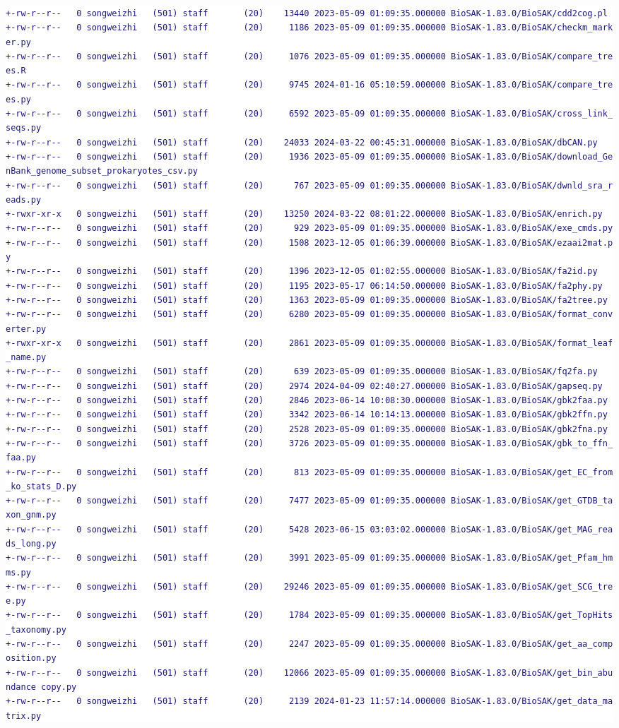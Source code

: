 ```diff
+-rw-r--r--   0 songweizhi   (501) staff       (20)    13440 2023-05-09 01:09:35.000000 BioSAK-1.83.0/BioSAK/cdd2cog.pl
+-rw-r--r--   0 songweizhi   (501) staff       (20)     1186 2023-05-09 01:09:35.000000 BioSAK-1.83.0/BioSAK/checkm_marker.py
+-rw-r--r--   0 songweizhi   (501) staff       (20)     1076 2023-05-09 01:09:35.000000 BioSAK-1.83.0/BioSAK/compare_trees.R
+-rw-r--r--   0 songweizhi   (501) staff       (20)     9745 2024-01-16 05:10:59.000000 BioSAK-1.83.0/BioSAK/compare_trees.py
+-rw-r--r--   0 songweizhi   (501) staff       (20)     6592 2023-05-09 01:09:35.000000 BioSAK-1.83.0/BioSAK/cross_link_seqs.py
+-rw-r--r--   0 songweizhi   (501) staff       (20)    24033 2024-03-22 00:45:31.000000 BioSAK-1.83.0/BioSAK/dbCAN.py
+-rw-r--r--   0 songweizhi   (501) staff       (20)     1936 2023-05-09 01:09:35.000000 BioSAK-1.83.0/BioSAK/download_GenBank_genome_subset_prokaryotes_csv.py
+-rw-r--r--   0 songweizhi   (501) staff       (20)      767 2023-05-09 01:09:35.000000 BioSAK-1.83.0/BioSAK/dwnld_sra_reads.py
+-rwxr-xr-x   0 songweizhi   (501) staff       (20)    13250 2024-03-22 08:01:22.000000 BioSAK-1.83.0/BioSAK/enrich.py
+-rw-r--r--   0 songweizhi   (501) staff       (20)      929 2023-05-09 01:09:35.000000 BioSAK-1.83.0/BioSAK/exe_cmds.py
+-rw-r--r--   0 songweizhi   (501) staff       (20)     1508 2023-12-05 01:06:39.000000 BioSAK-1.83.0/BioSAK/ezaai2mat.py
+-rw-r--r--   0 songweizhi   (501) staff       (20)     1396 2023-12-05 01:02:55.000000 BioSAK-1.83.0/BioSAK/fa2id.py
+-rw-r--r--   0 songweizhi   (501) staff       (20)     1195 2023-05-17 06:14:50.000000 BioSAK-1.83.0/BioSAK/fa2phy.py
+-rw-r--r--   0 songweizhi   (501) staff       (20)     1363 2023-05-09 01:09:35.000000 BioSAK-1.83.0/BioSAK/fa2tree.py
+-rw-r--r--   0 songweizhi   (501) staff       (20)     6280 2023-05-09 01:09:35.000000 BioSAK-1.83.0/BioSAK/format_converter.py
+-rwxr-xr-x   0 songweizhi   (501) staff       (20)     2861 2023-05-09 01:09:35.000000 BioSAK-1.83.0/BioSAK/format_leaf_name.py
+-rw-r--r--   0 songweizhi   (501) staff       (20)      639 2023-05-09 01:09:35.000000 BioSAK-1.83.0/BioSAK/fq2fa.py
+-rw-r--r--   0 songweizhi   (501) staff       (20)     2974 2024-04-09 02:40:27.000000 BioSAK-1.83.0/BioSAK/gapseq.py
+-rw-r--r--   0 songweizhi   (501) staff       (20)     2846 2023-06-14 10:08:30.000000 BioSAK-1.83.0/BioSAK/gbk2faa.py
+-rw-r--r--   0 songweizhi   (501) staff       (20)     3342 2023-06-14 10:14:13.000000 BioSAK-1.83.0/BioSAK/gbk2ffn.py
+-rw-r--r--   0 songweizhi   (501) staff       (20)     2528 2023-05-09 01:09:35.000000 BioSAK-1.83.0/BioSAK/gbk2fna.py
+-rw-r--r--   0 songweizhi   (501) staff       (20)     3726 2023-05-09 01:09:35.000000 BioSAK-1.83.0/BioSAK/gbk_to_ffn_faa.py
+-rw-r--r--   0 songweizhi   (501) staff       (20)      813 2023-05-09 01:09:35.000000 BioSAK-1.83.0/BioSAK/get_EC_from_ko_stats_D.py
+-rw-r--r--   0 songweizhi   (501) staff       (20)     7477 2023-05-09 01:09:35.000000 BioSAK-1.83.0/BioSAK/get_GTDB_taxon_gnm.py
+-rw-r--r--   0 songweizhi   (501) staff       (20)     5428 2023-06-15 03:03:02.000000 BioSAK-1.83.0/BioSAK/get_MAG_reads_long.py
+-rw-r--r--   0 songweizhi   (501) staff       (20)     3991 2023-05-09 01:09:35.000000 BioSAK-1.83.0/BioSAK/get_Pfam_hmms.py
+-rw-r--r--   0 songweizhi   (501) staff       (20)    29246 2023-05-09 01:09:35.000000 BioSAK-1.83.0/BioSAK/get_SCG_tree.py
+-rw-r--r--   0 songweizhi   (501) staff       (20)     1784 2023-05-09 01:09:35.000000 BioSAK-1.83.0/BioSAK/get_TopHits_taxonomy.py
+-rw-r--r--   0 songweizhi   (501) staff       (20)     2247 2023-05-09 01:09:35.000000 BioSAK-1.83.0/BioSAK/get_aa_composition.py
+-rw-r--r--   0 songweizhi   (501) staff       (20)    12066 2023-05-09 01:09:35.000000 BioSAK-1.83.0/BioSAK/get_bin_abundance copy.py
+-rw-r--r--   0 songweizhi   (501) staff       (20)     2139 2024-01-23 11:57:14.000000 BioSAK-1.83.0/BioSAK/get_data_matrix.py
```